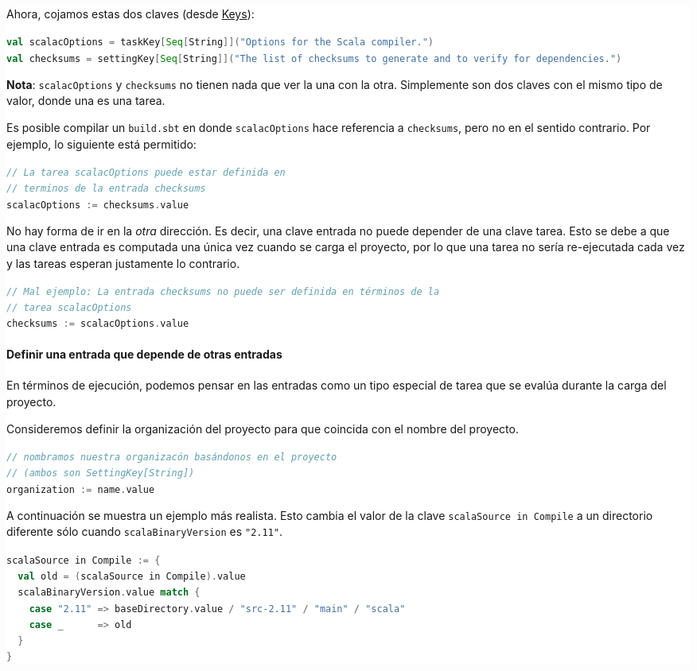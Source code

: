 Ahora, cojamos estas dos claves (desde [Keys](../../api/sbt/Keys$.html)):

```scala
val scalacOptions = taskKey[Seq[String]]("Options for the Scala compiler.")
val checksums = settingKey[Seq[String]]("The list of checksums to generate and to verify for dependencies.")
```

**Nota**: `scalacOptions` y `checksums` no tienen nada que ver la una con la
otra. Simplemente son dos claves con el mismo tipo de valor, donde una es una
tarea.

Es posible compilar un `build.sbt` en donde `scalacOptions` hace referencia a
`checksums`, pero no en el sentido contrario.
Por ejemplo, lo siguiente está permitido:

```scala
// La tarea scalacOptions puede estar definida en
// terminos de la entrada checksums
scalacOptions := checksums.value
```

No hay forma de ir en la *otra* dirección. Es decir, una clave entrada no puede
depender de una clave tarea. Esto se debe a que una clave entrada es computada
una única vez cuando se carga el proyecto, por lo que una tarea no sería
re-ejecutada cada vez y las tareas esperan justamente lo contrario.

```scala
// Mal ejemplo: La entrada checksums no puede ser definida en términos de la
// tarea scalacOptions
checksums := scalacOptions.value
```

#### Definir una entrada que depende de otras entradas

En términos de ejecución, podemos pensar en las entradas como un tipo especial
de tarea que se evalúa durante la carga del proyecto.

Consideremos definir la organización del proyecto para que coincida con el
nombre del proyecto.

```scala
// nombramos nuestra organizacón basándonos en el proyecto
// (ambos son SettingKey[String])
organization := name.value
```

A continuación se muestra un ejemplo más realista.
Esto cambia el valor de la clave `scalaSource in Compile` a un directorio
diferente sólo cuando `scalaBinaryVersion` es `"2.11"`.

```scala
scalaSource in Compile := {
  val old = (scalaSource in Compile).value
  scalaBinaryVersion.value match {
    case "2.11" => baseDirectory.value / "src-2.11" / "main" / "scala"
    case _      => old
  }
}
```


  [Basic-Def]: Basic-Def.html
  [Scopes]: Scopes.html
  [Task-Graph]: Task-Graph.html
  [Basic-Def]: Basic-Def.html
  [Hello]: Hello.html
  [Running]: Running.html
  [MSI]: https://piccolo.link/sbt-1.3.2.msi
  [Setup-Notes]: ../docs/Setup-Notes.html
  [Mac]: Installing-sbt-on-Mac.html
  [Windows]: Installing-sbt-on-Windows.html
  [Linux]: Installing-sbt-on-Linux.html
  [ZIP]: https://piccolo.link/sbt-1.3.2.zip
  [TGZ]: https://piccolo.link/sbt-1.3.2.tgz
  [Manual-Installation]: Manual-Installation.html
  [AdoptOpenJDK]: https://adoptopenjdk.net/
  [MSI]: https://piccolo.link/sbt-1.3.2.msi
  [ZIP]: https://piccolo.link/sbt-1.3.2.zip
  [TGZ]: https://piccolo.link/sbt-1.3.2.tgz
  [AdoptOpenJDK]: https://adoptopenjdk.net/
  [ZIP]: https://piccolo.link/sbt-1.3.2.zip
  [TGZ]: https://piccolo.link/sbt-1.3.2.tgz
  [RPM]: https://dl.bintray.com/sbt/rpm/sbt-1.3.2.rpm
  [DEB]: https://dl.bintray.com/sbt/debian/sbt-1.3.2.deb
  [Manual-Installation]: Manual-Installation.html
  [website127]: https://github.com/sbt/website/issues/127
  [cert-bug]: https://bugs.launchpad.net/ubuntu/+source/ca-certificates-java/+bug/1739631
  [Basic-Def]: Basic-Def.html
  [Setup]: Setup.html
  [Running]: Running.html
  [Essential-sbt]: https://www.scalawilliam.com/essential-sbt/
  [ByExample]: sbt-by-example.html
  [Setup]: Setup.html
  [Organizing-Build]: Organizing-Build.html
  [ByExample]: sbt-by-example.html
  [Setup]: Setup.html
  [Triggered-Execution]: ../docs/Triggered-Execution.html
  [Command-Line-Reference]: ../docs/Command-Line-Reference.html
  [Task-Graph]: Task-Graph.html
  [Bare-Def]: Bare-Def.html
  [Full-Def]: Full-Def.html
  [Running]: Running.html
  [Library-Dependencies]: Library-Dependencies.html
  [Input-Tasks]: ../docs/Input-Tasks.html
  [Basic-Def]: Basic-Def.html
  [Scopes]: Scopes.html
  [Directories]: Directories.html
  [Organizing-Build]: Organizing-Build.html
  [Basic-Def]: Basic-Def.html
  [Scopes]: Scopes.html
  [Make]: https://en.wikipedia.org/wiki/Make_(software)
  [Ant]: http://ant.apache.org/
  [Rake]: https://ruby.github.io/rake/
  [Basic-Def]: Basic-Def.html
  [Task-Graph]: Task-Graph.html
  [Library-Dependencies]: Library-Dependencies.html
  [Multi-Project]: Multi-Project.html
  [Inspecting-Settings]: ../docs/Inspecting-Settings.html
  [Scope-Delegation]: Scope-Delegation.html
  [Scopes]: Scopes.html
  [Basic-Def]: Basic-Def.html
  [Scopes]: Scopes.html